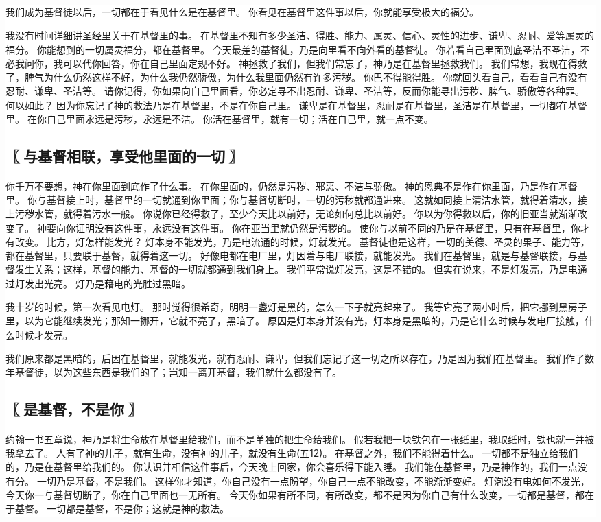 我们成为基督徒以后，一切都在于看见什么是在基督里。
你看见在基督里这件事以后，你就能享受极大的福分。

我没有时间详细讲圣经里关于在基督里的事。
在基督里不知有多少圣洁、得胜、能力、属灵、信心、灵性的进步、谦卑、忍耐、爱等属灵的福分。
你能想到的一切属灵福分，都在基督里。
今天最差的基督徒，乃是向里看不向外看的基督徒。
你若看自己里面到底圣洁不圣洁，不必我问你，我可以代你回答，你在自己里面定规不好。
神拯救了我们，但我们常忘了，神乃是在基督里拯救我们。
我们常想，我现在得救了，脾气为什么仍然这样不好，为什么我仍然骄傲，为什么我里面仍然有许多污秽。
你巴不得能得胜。
你就回头看自己，看看自己有没有忍耐、谦卑、圣洁等。
请你记得，你如果向自己里面看，你必定寻不出忍耐、谦卑、圣洁等，反而你能寻出污秽、脾气、骄傲等各种罪。
何以如此？
因为你忘记了神的救法乃是在基督里，不是在你自己里。
谦卑是在基督里，忍耐是在基督里，圣洁是在基督里，一切都在基督里。
在你自己里面永远是污秽，永远是不洁。
你活在基督里，就有一切；活在自己里，就一点不变。

## 〖 与基督相联，享受他里面的一切 〗

你千万不要想，神在你里面到底作了什么事。
在你里面的，仍然是污秽、邪恶、不洁与骄傲。
神的恩典不是作在你里面，乃是作在基督里。
你与基督接上时，基督里的一切就通到你里面；你与基督切断时，一切的污秽就都通进来。
这就如同接上清洁水管，就得着清水，接上污秽水管，就得着污水一般。
你说你已经得救了，至少今天比以前好，无论如何总比以前好。
你以为你得救以后，你的旧亚当就渐渐改变了。
神要向你证明没有这件事，永远没有这件事。
你在亚当里就仍然是污秽的。
使你与以前不同的乃是在基督里，只有在基督里，你才有改变。
比方，灯怎样能发光？
灯本身不能发光，乃是电流通的时候，灯就发光。
基督徒也是这样，一切的美德、圣灵的果子、能力等，都在基督里，只要联于基督，就得着这一切。
好像电都在电厂里，灯因着与电厂联接，就能发光。
我们在基督里，就是与基督联接，与基督发生关系；这样，基督的能力、基督的一切就都通到我们身上。
我们平常说灯发亮，这是不错的。
但实在说来，不是灯发亮，乃是电通过灯发出光亮。
灯乃是藉电的光胜过黑暗。

我十岁的时候，第一次看见电灯。
那时觉得很希奇，明明一盏灯是黑的，怎么一下子就亮起来了。
我等它亮了两小时后，把它挪到黑房子里，以为它能继续发光；那知一挪开，它就不亮了，黑暗了。
原因是灯本身并没有光，灯本身是黑暗的，乃是它什么时候与发电厂接触，什么时候才发亮。

我们原来都是黑暗的，后因在基督里，就能发光，就有忍耐、谦卑，但我们忘记了这一切之所以存在，乃是因为我们在基督里。
我们作了数年基督徒，以为这些东西是我们的了；岂知一离开基督，我们就什么都没有了。

## 〖 是基督，不是你 〗

约翰一书五章说，神乃是将生命放在基督里给我们，而不是单独的把生命给我们。
假若我把一块铁包在一张纸里，我取纸时，铁也就一并被我拿去了。
人有了神的儿子，就有生命，没有神的儿子，就没有生命(五12)。
在基督之外，我们不能得着什么。
一切都不是独立给我们的，乃是在基督里给我们的。
你认识并相信这件事后，今天晚上回家，你会喜乐得下能入睡。
我们能在基督里，乃是神作的，我们一点没有分。
一切乃是基督，不是我们。
这样你才知道，你自己没有一点盼望，你自己一点不能改变，不能渐渐变好。
灯泡没有电如何不发光，今天你一与基督切断了，你在自己里面也一无所有。
今天你如果有所不同，有所改变，都不是因为你自己有什么改变，一切都是基督，都在于基督。
一切都是基督，不是你；这就是神的救法。

